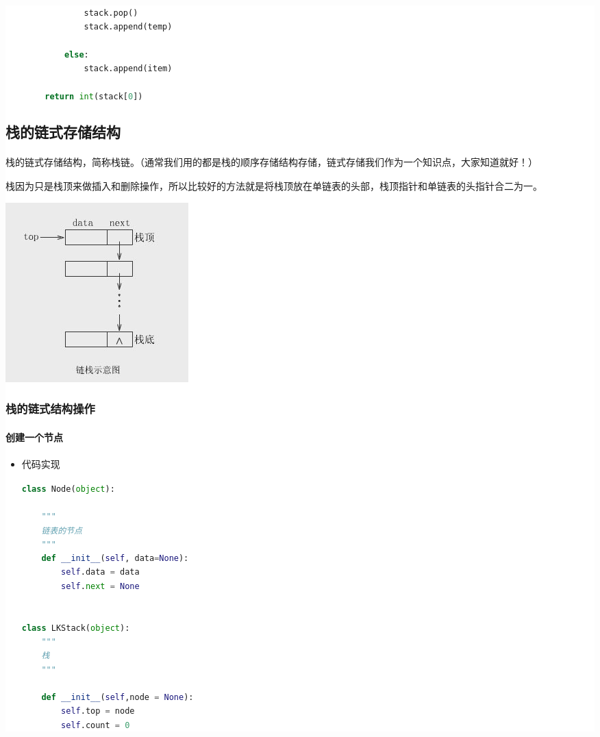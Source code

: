 ```python
                stack.pop()
                stack.append(temp)
                
            else:
                stack.append(item)
                
        return int(stack[0])
```

## 栈的链式存储结构

栈的链式存储结构，简称栈链。（通常我们用的都是栈的顺序存储结构存储，链式存储我们作为一个知识点，大家知道就好！）

栈因为只是栈顶来做插入和删除操作，所以比较好的方法就是将栈顶放在单链表的头部，栈顶指针和单链表的头指针合二为一。

![](../img\栈\栈的链式存储结构.jpg)



### 栈的链式结构操作

#### 创建一个节点

* 代码实现

  ```python
  class Node(object):
  
      """
      链表的节点
      """
      def __init__(self, data=None):
          self.data = data
          self.next = None
  
  
  class LKStack(object):
      """
      栈
      """
  
      def __init__(self,node = None):
          self.top = node
          self.count = 0	
  ```
